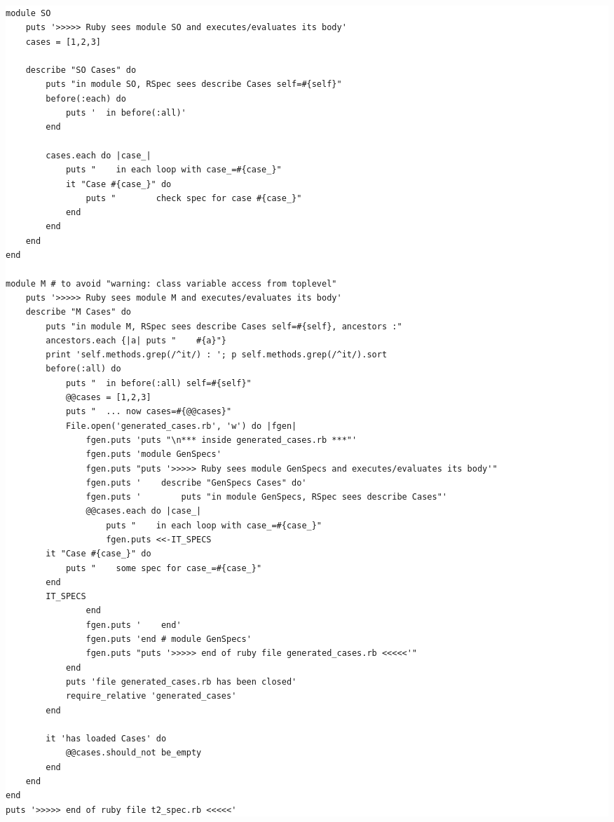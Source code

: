```
module SO
    puts '>>>>> Ruby sees module SO and executes/evaluates its body'
    cases = [1,2,3]

    describe "SO Cases" do
        puts "in module SO, RSpec sees describe Cases self=#{self}"
        before(:each) do
            puts '  in before(:all)'
        end

        cases.each do |case_|
            puts "    in each loop with case_=#{case_}"
            it "Case #{case_}" do
                puts "        check spec for case #{case_}"
            end
        end
    end
end

module M # to avoid "warning: class variable access from toplevel"
    puts '>>>>> Ruby sees module M and executes/evaluates its body'
    describe "M Cases" do
        puts "in module M, RSpec sees describe Cases self=#{self}, ancestors :"
        ancestors.each {|a| puts "    #{a}"}
        print 'self.methods.grep(/^it/) : '; p self.methods.grep(/^it/).sort
        before(:all) do
            puts "  in before(:all) self=#{self}"
            @@cases = [1,2,3]
            puts "  ... now cases=#{@@cases}"
            File.open('generated_cases.rb', 'w') do |fgen|
                fgen.puts 'puts "\n*** inside generated_cases.rb ***"'
                fgen.puts 'module GenSpecs'
                fgen.puts "puts '>>>>> Ruby sees module GenSpecs and executes/evaluates its body'"
                fgen.puts '    describe "GenSpecs Cases" do'
                fgen.puts '        puts "in module GenSpecs, RSpec sees describe Cases"'
                @@cases.each do |case_|
                    puts "    in each loop with case_=#{case_}"
                    fgen.puts <<-IT_SPECS
        it "Case #{case_}" do
            puts "    some spec for case_=#{case_}"
        end
        IT_SPECS
                end
                fgen.puts '    end'
                fgen.puts 'end # module GenSpecs'
                fgen.puts "puts '>>>>> end of ruby file generated_cases.rb <<<<<'"
            end
            puts 'file generated_cases.rb has been closed'
            require_relative 'generated_cases'
        end

        it 'has loaded Cases' do
            @@cases.should_not be_empty
        end
    end
end
puts '>>>>> end of ruby file t2_spec.rb <<<<<' 
```
